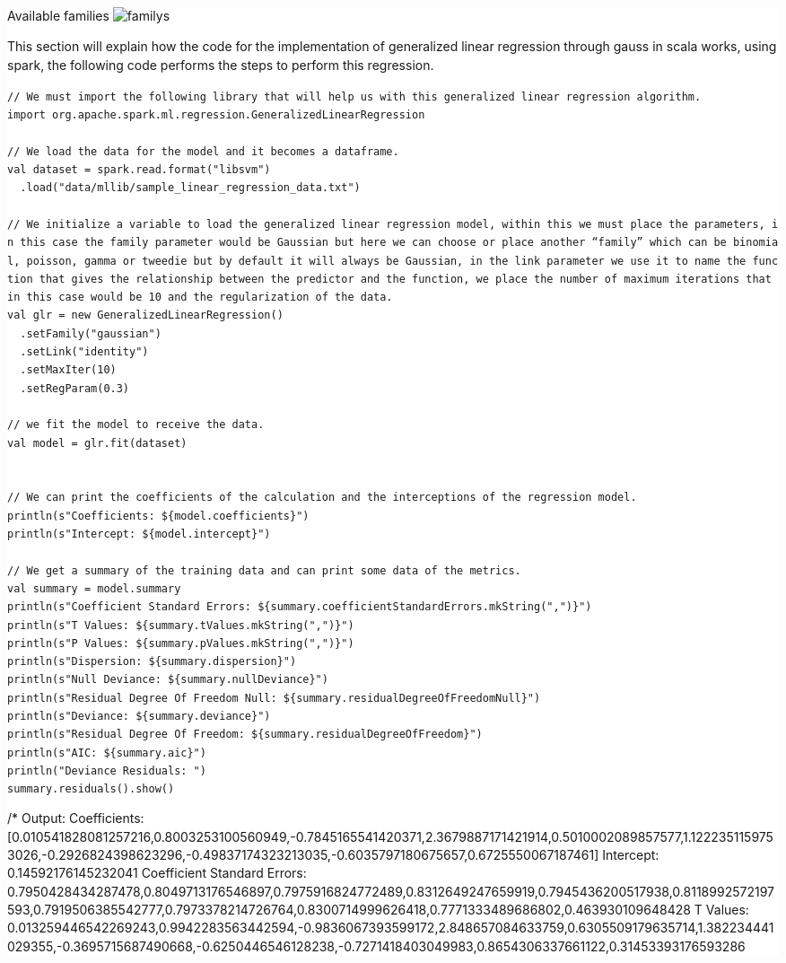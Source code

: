 Available families
 ![familys](https://user-images.githubusercontent.com/60914099/104147308-8f4d6500-5382-11eb-96b1-7279b554b1ad.PNG)


This section will explain how the code for the implementation of generalized linear regression through gauss in scala works, using spark, the following code performs the steps to perform this regression.

```
// We must import the following library that will help us with this generalized linear regression algorithm.
import org.apache.spark.ml.regression.GeneralizedLinearRegression

// We load the data for the model and it becomes a dataframe.
val dataset = spark.read.format("libsvm")
  .load("data/mllib/sample_linear_regression_data.txt")

// We initialize a variable to load the generalized linear regression model, within this we must place the parameters, in this case the family parameter would be Gaussian but here we can choose or place another “family” which can be binomial, poisson, gamma or tweedie but by default it will always be Gaussian, in the link parameter we use it to name the function that gives the relationship between the predictor and the function, we place the number of maximum iterations that in this case would be 10 and the regularization of the data.
val glr = new GeneralizedLinearRegression()
  .setFamily("gaussian")
  .setLink("identity")
  .setMaxIter(10)
  .setRegParam(0.3)

// we fit the model to receive the data.
val model = glr.fit(dataset)


// We can print the coefficients of the calculation and the interceptions of the regression model.
println(s"Coefficients: ${model.coefficients}")
println(s"Intercept: ${model.intercept}")

// We get a summary of the training data and can print some data of the metrics.
val summary = model.summary
println(s"Coefficient Standard Errors: ${summary.coefficientStandardErrors.mkString(",")}")
println(s"T Values: ${summary.tValues.mkString(",")}")
println(s"P Values: ${summary.pValues.mkString(",")}")
println(s"Dispersion: ${summary.dispersion}")
println(s"Null Deviance: ${summary.nullDeviance}")
println(s"Residual Degree Of Freedom Null: ${summary.residualDegreeOfFreedomNull}")
println(s"Deviance: ${summary.deviance}")
println(s"Residual Degree Of Freedom: ${summary.residualDegreeOfFreedom}")
println(s"AIC: ${summary.aic}")
println("Deviance Residuals: ")
summary.residuals().show()
```

/*
Output:
Coefficients: [0.010541828081257216,0.8003253100560949,-0.7845165541420371,2.3679887171421914,0.5010002089857577,1.1222351159753026,-0.2926824398623296,-0.49837174323213035,-0.6035797180675657,0.6725550067187461]
Intercept: 0.14592176145232041
Coefficient Standard Errors: 0.7950428434287478,0.8049713176546897,0.7975916824772489,0.8312649247659919,0.7945436200517938,0.8118992572197593,0.7919506385542777,0.7973378214726764,0.8300714999626418,0.7771333489686802,0.463930109648428
T Values: 0.013259446542269243,0.9942283563442594,-0.9836067393599172,2.848657084633759,0.6305509179635714,1.382234441029355,-0.3695715687490668,-0.6250446546128238,-0.7271418403049983,0.8654306337661122,0.31453393176593286